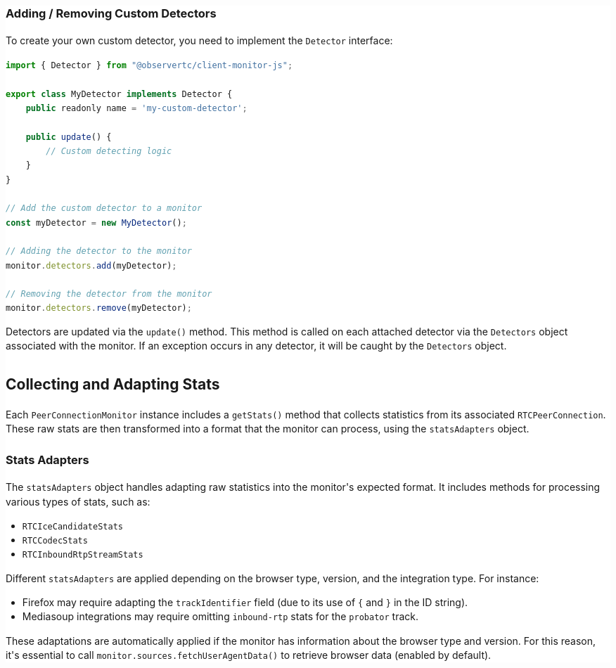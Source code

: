### Adding / Removing Custom Detectors

To create your own custom detector, you need to implement the `Detector` interface:

```javascript
import { Detector } from "@observertc/client-monitor-js";

export class MyDetector implements Detector {
	public readonly name = 'my-custom-detector';

	public update() {
		// Custom detecting logic
	}
}

// Add the custom detector to a monitor
const myDetector = new MyDetector();

// Adding the detector to the monitor
monitor.detectors.add(myDetector);

// Removing the detector from the monitor
monitor.detectors.remove(myDetector);
```

Detectors are updated via the `update()` method. This method is called on each attached detector via the `Detectors` object associated with the monitor. If an exception occurs in any detector, it will be caught by the `Detectors` object.

## Collecting and Adapting Stats

Each `PeerConnectionMonitor` instance includes a `getStats()` method that collects statistics from its associated `RTCPeerConnection`. These raw stats are then transformed into a format that the monitor can process, using the `statsAdapters` object.

### Stats Adapters

The `statsAdapters` object handles adapting raw statistics into the monitor's expected format. It includes methods for processing various types of stats, such as:

-   `RTCIceCandidateStats`
-   `RTCCodecStats`
-   `RTCInboundRtpStreamStats`

Different `statsAdapters` are applied depending on the browser type, version, and the integration type. For instance:

-   Firefox may require adapting the `trackIdentifier` field (due to its use of `{` and `}` in the ID string).
-   Mediasoup integrations may require omitting `inbound-rtp` stats for the `probator` track.

These adaptations are automatically applied if the monitor has information about the browser type and version. For this reason, it's essential to call `monitor.sources.fetchUserAgentData()` to retrieve browser data (enabled by default).
